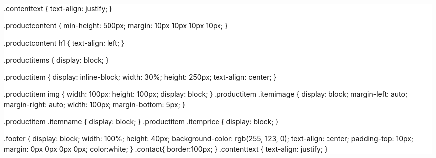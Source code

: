 .contenttext {
  text-align: justify;
}

.productcontent {
  min-height: 500px;
  margin: 10px 10px 10px 10px;
}

.productcontent h1 {
  text-align: left;
}

.productitems {
  display: block;
}

.productitem {
  display: inline-block;
  width: 30%;
  height: 250px;
  text-align: center;
}

.productitem img {
  width: 100px;
  height: 100px;
  display: block;
}
.productitem .itemimage {
  display: block;
  margin-left: auto;
  margin-right: auto;
  width: 100px;
  margin-bottom: 5px;
}

.productitem .itemname {
  display: block;
}
.productitem .itemprice {
  display: block;
}

.footer {
  display: block;
  width: 100%;
  height: 40px;
  background-color: rgb(255, 123, 0);
  text-align: center;
  padding-top: 10px;
  margin: 0px 0px 0px 0px;
  color:white;
}
.contact{
    border:100px;
}
.contenttext {
  text-align: justify;
}
